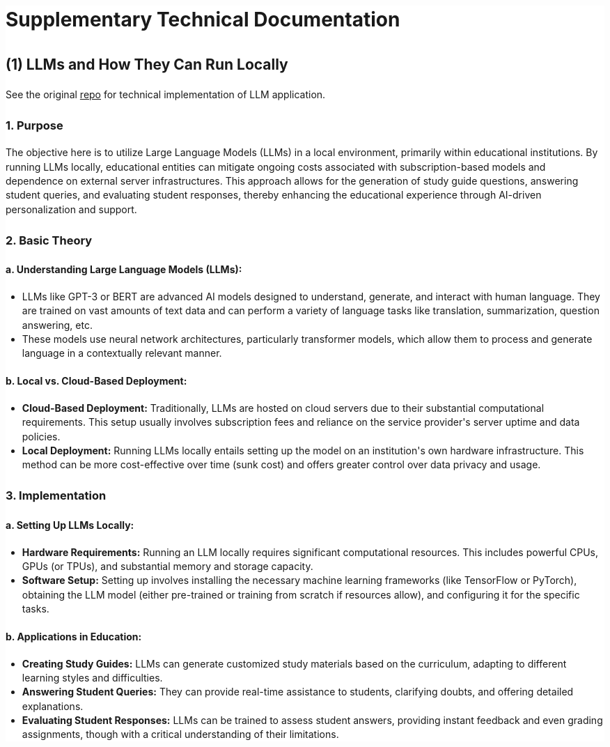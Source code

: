 # Supplementary Technical Documentation

## (1) LLMs and How They Can Run Locally 

See the original [repo](https://github.com/kenminsoo/llm_textbook_support) for technical implementation of LLM application.

### 1. **Purpose**

The objective here is to utilize Large Language Models (LLMs) in a local environment, primarily within educational institutions. By running LLMs locally, educational entities can mitigate ongoing costs associated with subscription-based models and dependence on external server infrastructures. This approach allows for the generation of study guide questions, answering student queries, and evaluating student responses, thereby enhancing the educational experience through AI-driven personalization and support.

### 2. **Basic Theory**

#### a. **Understanding Large Language Models (LLMs):**
- LLMs like GPT-3 or BERT are advanced AI models designed to understand, generate, and interact with human language. They are trained on vast amounts of text data and can perform a variety of language tasks like translation, summarization, question answering, etc.
- These models use neural network architectures, particularly transformer models, which allow them to process and generate language in a contextually relevant manner.

#### b. **Local vs. Cloud-Based Deployment:**
- **Cloud-Based Deployment:** Traditionally, LLMs are hosted on cloud servers due to their substantial computational requirements. This setup usually involves subscription fees and reliance on the service provider's server uptime and data policies.
- **Local Deployment:** Running LLMs locally entails setting up the model on an institution's own hardware infrastructure. This method can be more cost-effective over time (sunk cost) and offers greater control over data privacy and usage.

### 3. **Implementation**

#### a. **Setting Up LLMs Locally:**
- **Hardware Requirements:** Running an LLM locally requires significant computational resources. This includes powerful CPUs, GPUs (or TPUs), and substantial memory and storage capacity.
- **Software Setup:** Setting up involves installing the necessary machine learning frameworks (like TensorFlow or PyTorch), obtaining the LLM model (either pre-trained or training from scratch if resources allow), and configuring it for the specific tasks.

#### b. **Applications in Education:**
- **Creating Study Guides:** LLMs can generate customized study materials based on the curriculum, adapting to different learning styles and difficulties.
- **Answering Student Queries:** They can provide real-time assistance to students, clarifying doubts, and offering detailed explanations.
- **Evaluating Student Responses:** LLMs can be trained to assess student answers, providing instant feedback and even grading assignments, though with a critical understanding of their limitations.
